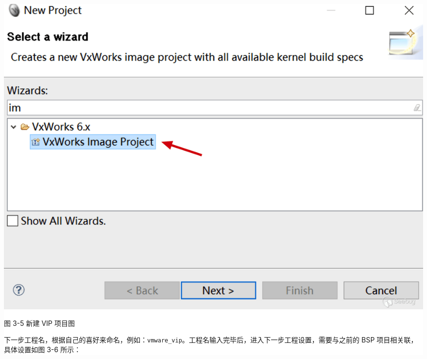 ![](assets/1706859241-238204dd2b8a25265126e8a3637e4f75.png)

图 3-5 新建 VIP 项目图

下一步工程名，根据自己的喜好来命名，例如：`vmware_vip`。工程名输入完毕后，进入下一步工程设置，需要与之前的 BSP 项目相关联，具体设置如图 3-6 所示：
